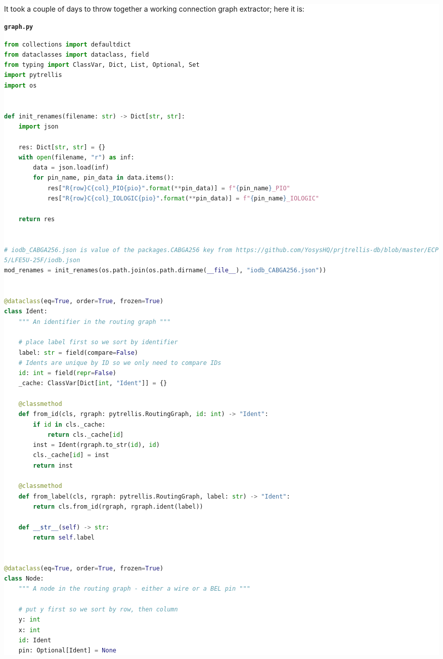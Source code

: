 It took a couple of days to throw together a working connection graph extractor; here it is:

**`graph.py`**
```python
from collections import defaultdict
from dataclasses import dataclass, field
from typing import ClassVar, Dict, List, Optional, Set
import pytrellis
import os


def init_renames(filename: str) -> Dict[str, str]:
    import json

    res: Dict[str, str] = {}
    with open(filename, "r") as inf:
        data = json.load(inf)
        for pin_name, pin_data in data.items():
            res["R{row}C{col}_PIO{pio}".format(**pin_data)] = f"{pin_name}_PIO"
            res["R{row}C{col}_IOLOGIC{pio}".format(**pin_data)] = f"{pin_name}_IOLOGIC"

    return res


# iodb_CABGA256.json is value of the packages.CABGA256 key from https://github.com/YosysHQ/prjtrellis-db/blob/master/ECP5/LFE5U-25F/iodb.json
mod_renames = init_renames(os.path.join(os.path.dirname(__file__), "iodb_CABGA256.json"))


@dataclass(eq=True, order=True, frozen=True)
class Ident:
    """ An identifier in the routing graph """

    # place label first so we sort by identifier
    label: str = field(compare=False)
    # Idents are unique by ID so we only need to compare IDs
    id: int = field(repr=False)
    _cache: ClassVar[Dict[int, "Ident"]] = {}

    @classmethod
    def from_id(cls, rgraph: pytrellis.RoutingGraph, id: int) -> "Ident":
        if id in cls._cache:
            return cls._cache[id]
        inst = Ident(rgraph.to_str(id), id)
        cls._cache[id] = inst
        return inst

    @classmethod
    def from_label(cls, rgraph: pytrellis.RoutingGraph, label: str) -> "Ident":
        return cls.from_id(rgraph, rgraph.ident(label))

    def __str__(self) -> str:
        return self.label


@dataclass(eq=True, order=True, frozen=True)
class Node:
    """ A node in the routing graph - either a wire or a BEL pin """

    # put y first so we sort by row, then column
    y: int
    x: int
    id: Ident
    pin: Optional[Ident] = None
```